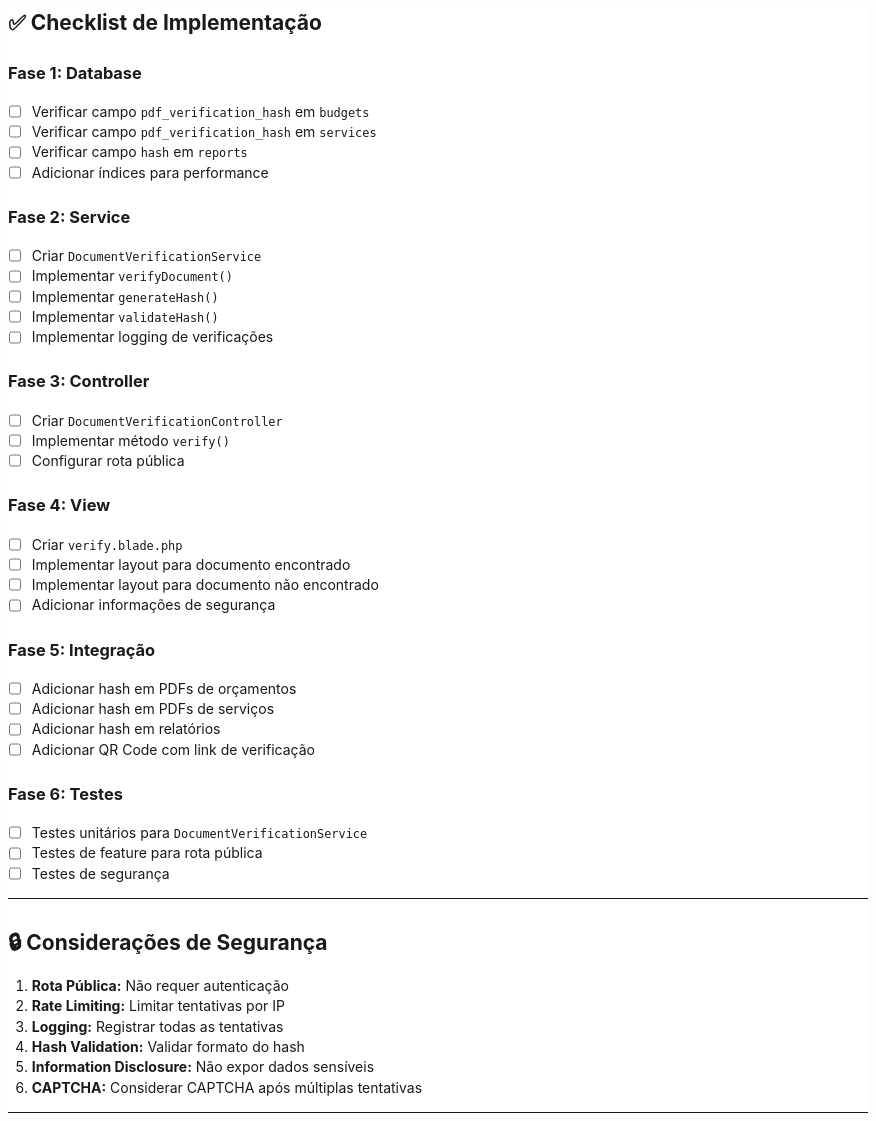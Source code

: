 
## ✅ Checklist de Implementação

### Fase 1: Database
- [ ] Verificar campo `pdf_verification_hash` em `budgets`
- [ ] Verificar campo `pdf_verification_hash` em `services`
- [ ] Verificar campo `hash` em `reports`
- [ ] Adicionar índices para performance

### Fase 2: Service
- [ ] Criar `DocumentVerificationService`
- [ ] Implementar `verifyDocument()`
- [ ] Implementar `generateHash()`
- [ ] Implementar `validateHash()`
- [ ] Implementar logging de verificações

### Fase 3: Controller
- [ ] Criar `DocumentVerificationController`
- [ ] Implementar método `verify()`
- [ ] Configurar rota pública

### Fase 4: View
- [ ] Criar `verify.blade.php`
- [ ] Implementar layout para documento encontrado
- [ ] Implementar layout para documento não encontrado
- [ ] Adicionar informações de segurança

### Fase 5: Integração
- [ ] Adicionar hash em PDFs de orçamentos
- [ ] Adicionar hash em PDFs de serviços
- [ ] Adicionar hash em relatórios
- [ ] Adicionar QR Code com link de verificação

### Fase 6: Testes
- [ ] Testes unitários para `DocumentVerificationService`
- [ ] Testes de feature para rota pública
- [ ] Testes de segurança

---

## 🔒 Considerações de Segurança

1. **Rota Pública:** Não requer autenticação
2. **Rate Limiting:** Limitar tentativas por IP
3. **Logging:** Registrar todas as tentativas
4. **Hash Validation:** Validar formato do hash
5. **Information Disclosure:** Não expor dados sensíveis
6. **CAPTCHA:** Considerar CAPTCHA após múltiplas tentativas

---